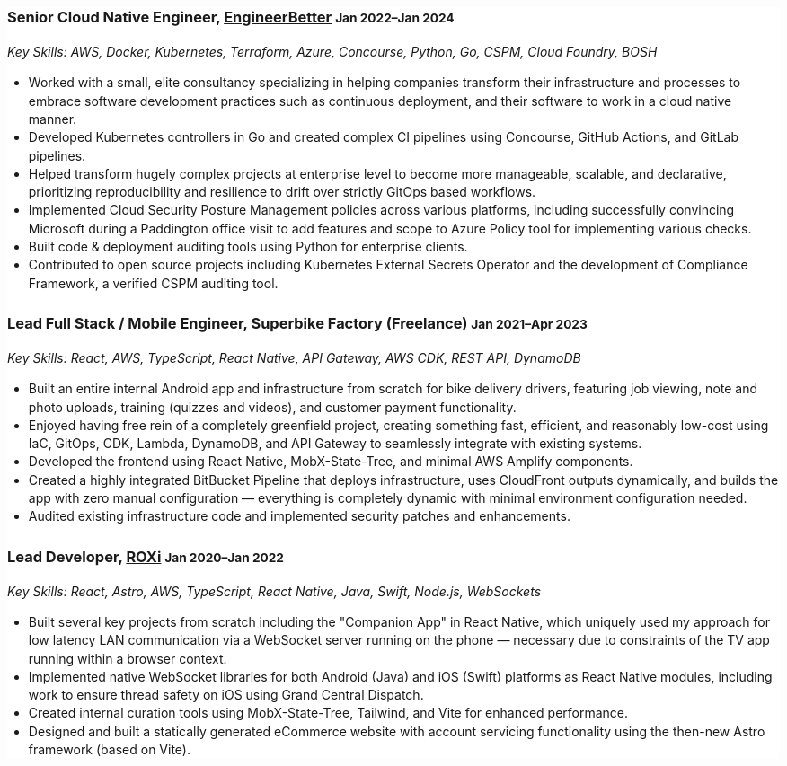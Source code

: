 ### Senior Cloud Native Engineer, [EngineerBetter](https://container-solutions.com) <small>Jan 2022–Jan 2024</small>

_Key Skills: AWS, Docker, Kubernetes, Terraform, Azure, Concourse, Python, Go, CSPM, Cloud Foundry, BOSH_

- Worked with a small, elite consultancy specializing in helping companies transform their infrastructure and processes to embrace software development practices such as continuous deployment, and their software to work in a cloud native manner.
- Developed Kubernetes controllers in Go and created complex CI pipelines using Concourse, GitHub Actions, and GitLab pipelines.
- Helped transform hugely complex projects at enterprise level to become more manageable, scalable, and declarative, prioritizing reproducibility and resilience to drift over strictly GitOps based workflows.
- Implemented Cloud Security Posture Management policies across various platforms, including successfully convincing Microsoft during a Paddington office visit to add features and scope to Azure Policy tool for implementing various checks.
- Built code & deployment auditing tools using Python for enterprise clients.
- Contributed to open source projects including Kubernetes External Secrets Operator and the development of Compliance Framework, a verified CSPM auditing tool.

### Lead Full Stack / Mobile Engineer, [Superbike Factory](https://superbikefactory.co.uk/) (Freelance) <small>Jan 2021–Apr 2023</small>

_Key Skills: React, AWS, TypeScript, React Native, API Gateway, AWS CDK, REST API, DynamoDB_

- Built an entire internal Android app and infrastructure from scratch for bike delivery drivers, featuring job viewing, note and photo uploads, training (quizzes and videos), and customer payment functionality.
- Enjoyed having free rein of a completely greenfield project, creating something fast, efficient, and reasonably low-cost using IaC, GitOps, CDK, Lambda, DynamoDB, and API Gateway to seamlessly integrate with existing systems.
- Developed the frontend using React Native, MobX-State-Tree, and minimal AWS Amplify components.
- Created a highly integrated BitBucket Pipeline that deploys infrastructure, uses CloudFront outputs dynamically, and builds the app with zero manual configuration — everything is completely dynamic with minimal environment configuration needed.
- Audited existing infrastructure code and implemented security patches and enhancements.

### Lead Developer, [ROXi](https://roxi.tv) <small>Jan 2020–Jan 2022</small>

_Key Skills: React, Astro, AWS, TypeScript, React Native, Java, Swift, Node.js, WebSockets_

- Built several key projects from scratch including the "Companion App" in React Native, which uniquely used my approach for low latency LAN communication via a WebSocket server running on the phone — necessary due to constraints of the TV app running within a browser context.
- Implemented native WebSocket libraries for both Android (Java) and iOS (Swift) platforms as React Native modules, including work to ensure thread safety on iOS using Grand Central Dispatch.
- Created internal curation tools using MobX-State-Tree, Tailwind, and Vite for enhanced performance.
- Designed and built a statically generated eCommerce website with account servicing functionality using the then-new Astro framework (based on Vite).
